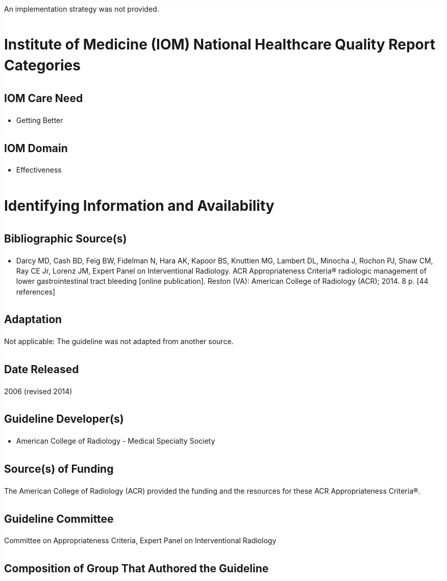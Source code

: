 An implementation strategy was not provided.

# Institute of Medicine (IOM) National Healthcare Quality Report Categories

## IOM Care Need

- Getting Better

## IOM Domain

- Effectiveness

# Identifying Information and Availability

## Bibliographic Source(s)

- Darcy MD, Cash BD, Feig BW, Fidelman N, Hara AK, Kapoor BS, Knuttien MG, Lambert DL, Minocha J, Rochon PJ, Shaw CM, Ray CE Jr, Lorenz JM, Expert Panel on Interventional Radiology. ACR Appropriateness Criteria® radiologic management of lower gastrointestinal tract bleeding [online publication]. Reston (VA): American College of Radiology (ACR); 2014. 8 p. [44 references]

## Adaptation



Not applicable: The guideline was not adapted from another source.

## Date Released

2006 (revised 2014)

## Guideline Developer(s)

- American College of Radiology - Medical Specialty Society

## Source(s) of Funding



The American College of Radiology (ACR) provided the funding and the resources for these ACR Appropriateness Criteria®.

## Guideline Committee



Committee on Appropriateness Criteria, Expert Panel on Interventional Radiology

## Composition of Group That Authored the Guideline
